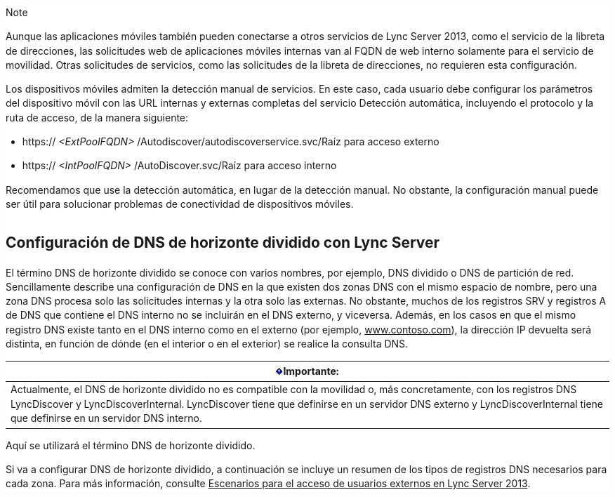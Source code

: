 

> [!NOTE]
> Aunque las aplicaciones móviles también pueden conectarse a otros servicios de Lync Server 2013, como el servicio de la libreta de direcciones, las solicitudes web de aplicaciones móviles internas van al FQDN de web interno solamente para el servicio de movilidad. Otras solicitudes de servicios, como las solicitudes de la libreta de direcciones, no requieren esta configuración.



Los dispositivos móviles admiten la detección manual de servicios. En este caso, cada usuario debe configurar los parámetros del dispositivo móvil con las URL internas y externas completas del servicio Detección automática, incluyendo el protocolo y la ruta de acceso, de la manera siguiente:

  - https:// *\<ExtPoolFQDN\>* /Autodiscover/autodiscoverservice.svc/Raíz para acceso externo

  - https:// *\<IntPoolFQDN\>* /AutoDiscover.svc/Raíz para acceso interno

Recomendamos que use la detección automática, en lugar de la detección manual. No obstante, la configuración manual puede ser útil para solucionar problemas de conectividad de dispositivos móviles.

## Configuración de DNS de horizonte dividido con Lync Server

El término DNS de horizonte dividido se conoce con varios nombres, por ejemplo, DNS dividido o DNS de partición de red. Sencillamente describe una configuración de DNS en la que existen dos zonas DNS con el mismo espacio de nombre, pero una zona DNS procesa solo las solicitudes internas y la otra solo las externas. No obstante, muchos de los registros SRV y registros A de DNS que contiene el DNS interno no se incluirán en el DNS externo, y viceversa. Además, en los casos en que el mismo registro DNS existe tanto en el DNS interno como en el externo (por ejemplo, www.contoso.com), la dirección IP devuelta será distinta, en función de dónde (en el interior o en el exterior) se realice la consulta DNS.

<table>
<thead>
<tr class="header">
<th><img src="images/Gg425917.important(OCS.15).gif" title="important" alt="important" />Importante:</th>
</tr>
</thead>
<tbody>
<tr class="odd">
<td>Actualmente, el DNS de horizonte dividido no es compatible con la movilidad o, más concretamente, con los registros DNS LyncDiscover y LyncDiscoverInternal. LyncDiscover tiene que definirse en un servidor DNS externo y LyncDiscoverInternal tiene que definirse en un servidor DNS interno.</td>
</tr>
</tbody>
</table>


Aquí se utilizará el término DNS de horizonte dividido.

Si va a configurar DNS de horizonte dividido, a continuación se incluye un resumen de los tipos de registros DNS necesarios para cada zona. Para más información, consulte [Escenarios para el acceso de usuarios externos en Lync Server 2013](lync-server-2013-scenarios-for-external-user-access.md).
